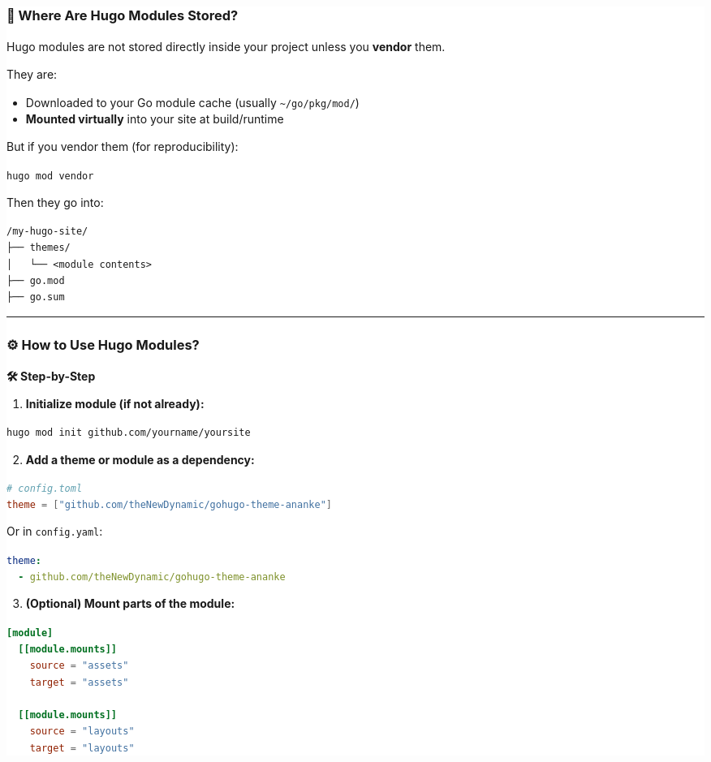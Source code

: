 ### 📁 Where Are Hugo Modules Stored?

Hugo modules are not stored directly inside your project unless you **vendor** them.

They are:

* Downloaded to your Go module cache (usually `~/go/pkg/mod/`)
* **Mounted virtually** into your site at build/runtime

But if you vendor them (for reproducibility):

```bash
hugo mod vendor
```

Then they go into:

```
/my-hugo-site/
├── themes/
│   └── <module contents>
├── go.mod
├── go.sum
```

---

### ⚙️ How to Use Hugo Modules?

**🛠️ Step-by-Step**

1. **Initialize module (if not already):**

```bash
hugo mod init github.com/yourname/yoursite
```

2. **Add a theme or module as a dependency:**

```toml
# config.toml
theme = ["github.com/theNewDynamic/gohugo-theme-ananke"]
```

Or in `config.yaml`:

```yaml
theme:
  - github.com/theNewDynamic/gohugo-theme-ananke
```

3. **(Optional) Mount parts of the module:**

```toml
[module]
  [[module.mounts]]
    source = "assets"
    target = "assets"

  [[module.mounts]]
    source = "layouts"
    target = "layouts"
```
